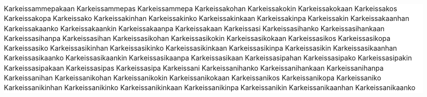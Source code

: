 Karkeissammepakaan
Karkeissammepas
Karkeissammepa
Karkeissakohan
Karkeissakokin
Karkeissakokaan
Karkeissakos
Karkeissakopa
Karkeissako
Karkeissakinhan
Karkeissakinko
Karkeissakinkaan
Karkeissakinpa
Karkeissakin
Karkeissakaanhan
Karkeissakaanko
Karkeissakaankin
Karkeissakaanpa
Karkeissakaan
Karkeissasi
Karkeissasihanko
Karkeissasihankaan
Karkeissasihanpa
Karkeissasihan
Karkeissasikohan
Karkeissasikokin
Karkeissasikokaan
Karkeissasikos
Karkeissasikopa
Karkeissasiko
Karkeissasikinhan
Karkeissasikinko
Karkeissasikinkaan
Karkeissasikinpa
Karkeissasikin
Karkeissasikaanhan
Karkeissasikaanko
Karkeissasikaankin
Karkeissasikaanpa
Karkeissasikaan
Karkeissasipahan
Karkeissasipako
Karkeissasipakin
Karkeissasipakaan
Karkeissasipas
Karkeissasipa
Karkeissani
Karkeissanihanko
Karkeissanihankaan
Karkeissanihanpa
Karkeissanihan
Karkeissanikohan
Karkeissanikokin
Karkeissanikokaan
Karkeissanikos
Karkeissanikopa
Karkeissaniko
Karkeissanikinhan
Karkeissanikinko
Karkeissanikinkaan
Karkeissanikinpa
Karkeissanikin
Karkeissanikaanhan
Karkeissanikaanko